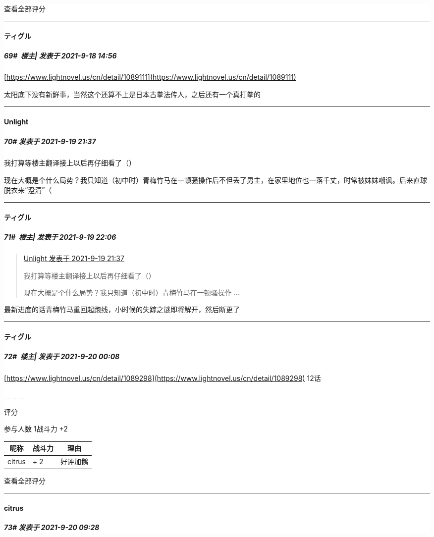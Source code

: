 查看全部评分

*****

####  ティグル  
##### 69#         楼主| 发表于 2021-9-18 14:56

[https://www.lightnovel.us/cn/detail/1089111](https://www.lightnovel.us/cn/detail/1089111)

太阳底下没有新鲜事，当然这个还算不上是日本古拳法传人，之后还有一个真打拳的

*****

####  Unlight  
##### 70#       发表于 2021-9-19 21:37

我打算等楼主翻译接上以后再仔细看了（）

现在大概是个什么局势？我只知道（初中时）青梅竹马在一顿骚操作后不但丢了男主，在家里地位也一落千丈，时常被妹妹嘲讽。后来直球脱衣来“澄清”（

*****

####  ティグル  
##### 71#         楼主| 发表于 2021-9-19 22:06

<blockquote><a href="httphttps://bbs.saraba1st.com/2b/forum.php?mod=redirect&amp;goto=findpost&amp;pid=52815324&amp;ptid=1988642" target="_blank">Unlight 发表于 2021-9-19 21:37</a>

我打算等楼主翻译接上以后再仔细看了（）

现在大概是个什么局势？我只知道（初中时）青梅竹马在一顿骚操作 ...</blockquote>
最新进度的话青梅竹马重回起跑线，小时候的失踪之谜即将解开，然后断更了

*****

####  ティグル  
##### 72#         楼主| 发表于 2021-9-20 00:08

[https://www.lightnovel.us/cn/detail/1089298](https://www.lightnovel.us/cn/detail/1089298) 12话

﹍﹍﹍

评分

 参与人数 1战斗力 +2

|昵称|战斗力|理由|
|----|---|---|
| citrus| + 2|好评加鹅|

查看全部评分

*****

####  citrus  
##### 73#       发表于 2021-9-20 09:28

